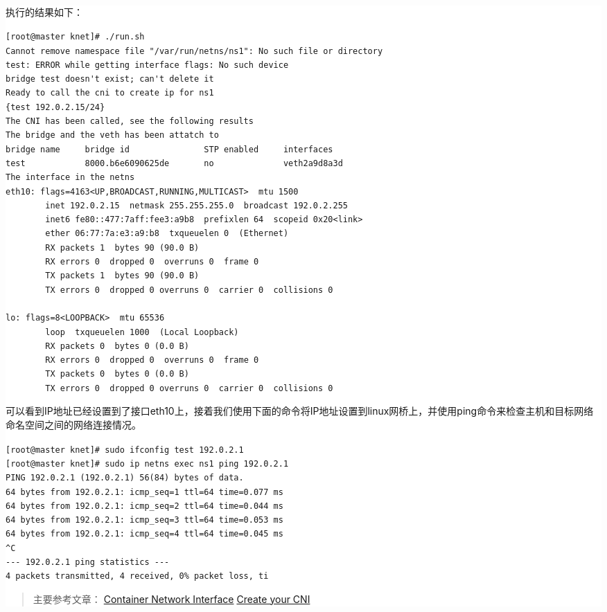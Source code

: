 执行的结果如下：
``` shell
[root@master knet]# ./run.sh 
Cannot remove namespace file "/var/run/netns/ns1": No such file or directory
test: ERROR while getting interface flags: No such device
bridge test doesn't exist; can't delete it
Ready to call the cni to create ip for ns1
{test 192.0.2.15/24}
The CNI has been called, see the following results
The bridge and the veth has been attatch to
bridge name     bridge id               STP enabled     interfaces
test            8000.b6e6090625de       no              veth2a9d8a3d
The interface in the netns
eth10: flags=4163<UP,BROADCAST,RUNNING,MULTICAST>  mtu 1500
        inet 192.0.2.15  netmask 255.255.255.0  broadcast 192.0.2.255
        inet6 fe80::477:7aff:fee3:a9b8  prefixlen 64  scopeid 0x20<link>
        ether 06:77:7a:e3:a9:b8  txqueuelen 0  (Ethernet)
        RX packets 1  bytes 90 (90.0 B)
        RX errors 0  dropped 0  overruns 0  frame 0
        TX packets 1  bytes 90 (90.0 B)
        TX errors 0  dropped 0 overruns 0  carrier 0  collisions 0

lo: flags=8<LOOPBACK>  mtu 65536
        loop  txqueuelen 1000  (Local Loopback)
        RX packets 0  bytes 0 (0.0 B)
        RX errors 0  dropped 0  overruns 0  frame 0
        TX packets 0  bytes 0 (0.0 B)
        TX errors 0  dropped 0 overruns 0  carrier 0  collisions 0
```
可以看到IP地址已经设置到了接口eth10上，接着我们使用下面的命令将IP地址设置到linux网桥上，并使用ping命令来检查主机和目标网络命名空间之间的网络连接情况。
```shell
[root@master knet]# sudo ifconfig test 192.0.2.1
[root@master knet]# sudo ip netns exec ns1 ping 192.0.2.1
PING 192.0.2.1 (192.0.2.1) 56(84) bytes of data.
64 bytes from 192.0.2.1: icmp_seq=1 ttl=64 time=0.077 ms
64 bytes from 192.0.2.1: icmp_seq=2 ttl=64 time=0.044 ms
64 bytes from 192.0.2.1: icmp_seq=3 ttl=64 time=0.053 ms
64 bytes from 192.0.2.1: icmp_seq=4 ttl=64 time=0.045 ms
^C
--- 192.0.2.1 ping statistics ---
4 packets transmitted, 4 received, 0% packet loss, ti
```


> 主要参考文章：
> [Container Network Interface](https://www.hwchiu.com/introduce-cni-iii.html)
> [Create your CNI ](https://morven.life/posts/create-your-own-cni-with-golang/)